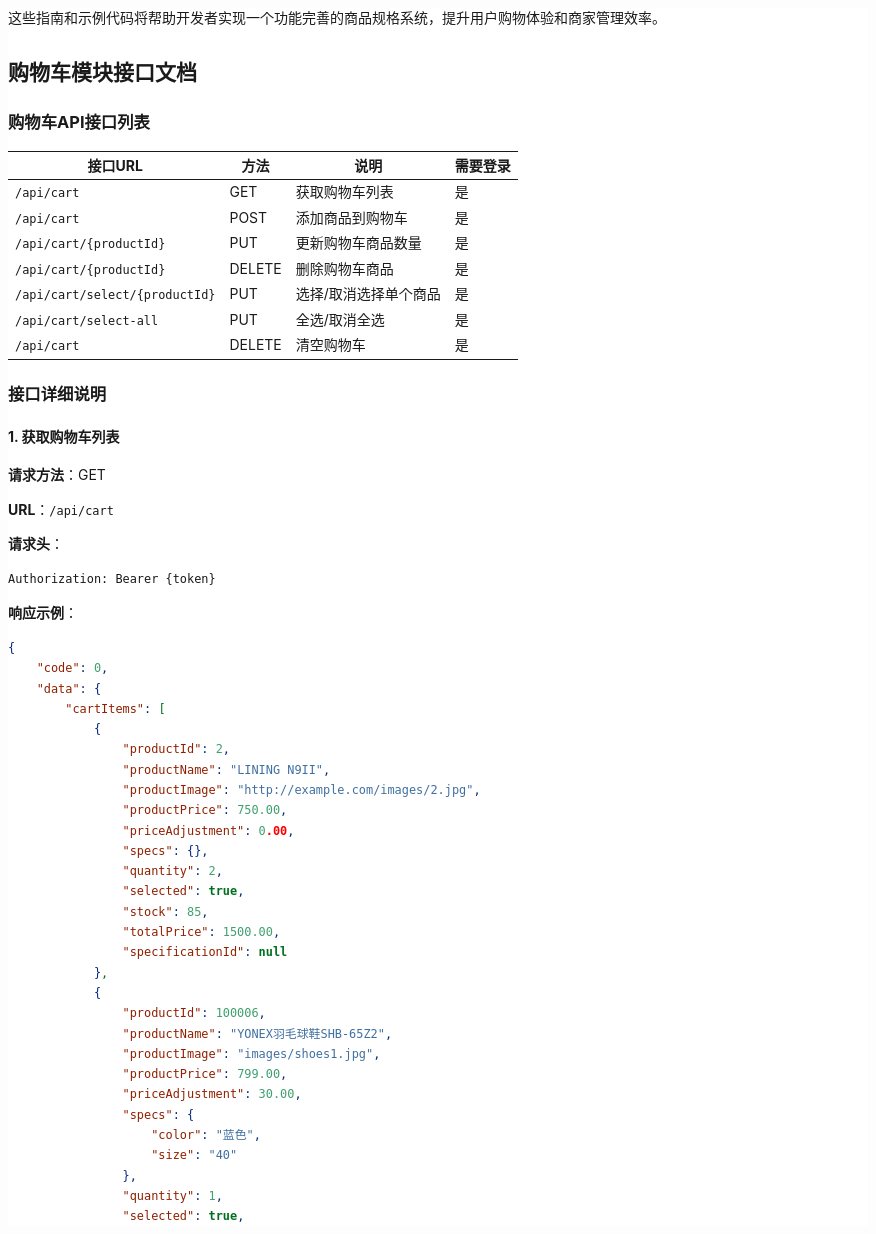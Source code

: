 这些指南和示例代码将帮助开发者实现一个功能完善的商品规格系统，提升用户购物体验和商家管理效率。

## 购物车模块接口文档

### 购物车API接口列表

| 接口URL                           | 方法   | 说明                      | 需要登录 |
|----------------------------------|--------|---------------------------|---------|
| `/api/cart`                      | GET    | 获取购物车列表              | 是      |
| `/api/cart`                      | POST   | 添加商品到购物车            | 是      |
| `/api/cart/{productId}`          | PUT    | 更新购物车商品数量          | 是      |
| `/api/cart/{productId}`          | DELETE | 删除购物车商品              | 是      |
| `/api/cart/select/{productId}`   | PUT    | 选择/取消选择单个商品       | 是      |
| `/api/cart/select-all`           | PUT    | 全选/取消全选              | 是      |
| `/api/cart`                      | DELETE | 清空购物车                 | 是      |

### 接口详细说明

#### 1. 获取购物车列表

**请求方法**：GET

**URL**：`/api/cart`

**请求头**：
```
Authorization: Bearer {token}
```

**响应示例**：
```json
{
    "code": 0,
    "data": {
        "cartItems": [
            {
                "productId": 2,
                "productName": "LINING N9II",
                "productImage": "http://example.com/images/2.jpg",
                "productPrice": 750.00,
                "priceAdjustment": 0.00,
                "specs": {},
                "quantity": 2,
                "selected": true,
                "stock": 85,
                "totalPrice": 1500.00,
                "specificationId": null
            },
            {
                "productId": 100006,
                "productName": "YONEX羽毛球鞋SHB-65Z2",
                "productImage": "images/shoes1.jpg",
                "productPrice": 799.00,
                "priceAdjustment": 30.00,
                "specs": {
                    "color": "蓝色",
                    "size": "40"
                },
                "quantity": 1,
                "selected": true,
```